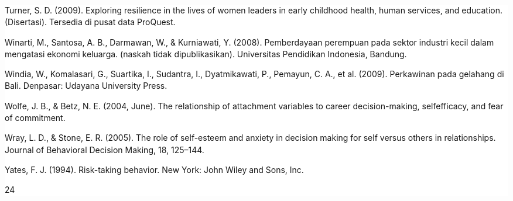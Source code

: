 <p><span class="font4">Turner, S. D. (2009). Exploring resilience in the lives of women leaders in early childhood health, human services, and education. (Disertasi). Tersedia di pusat data ProQuest.</span></p>
<p><span class="font4">Winarti, M., Santosa, A. B., Darmawan, W., &amp;&nbsp;Kurniawati, Y. (2008). Pemberdayaan perempuan pada sektor industri kecil dalam mengatasi ekonomi keluarga. (naskah tidak dipublikasikan). Universitas Pendidikan Indonesia, Bandung.</span></p>
<p><span class="font4">Windia, W., Komalasari, G., Suartika, I., Sudantra, I., Dyatmikawati, P., Pemayun, C. A., et al. (2009). Perkawinan pada gelahang di Bali. Denpasar: Udayana University Press.</span></p>
<p><span class="font4">Wolfe, J. B., &amp;&nbsp;Betz, N. E. (2004, June). The relationship of attachment variables to career decision-making, selfefficacy, and fear of commitment.</span></p>
<p><span class="font4">Wray, L. D., &amp;&nbsp;Stone, E. R. (2005). The role of self-esteem and anxiety in decision making for self versus others in relationships. Journal of Behavioral Decision Making, 18, 125–144.</span></p>
<p><span class="font4">Yates, F. J. (1994). Risk-taking behavior. New York: John Wiley and Sons, Inc.</span></p>
<p><span class="font4">24</span></p>